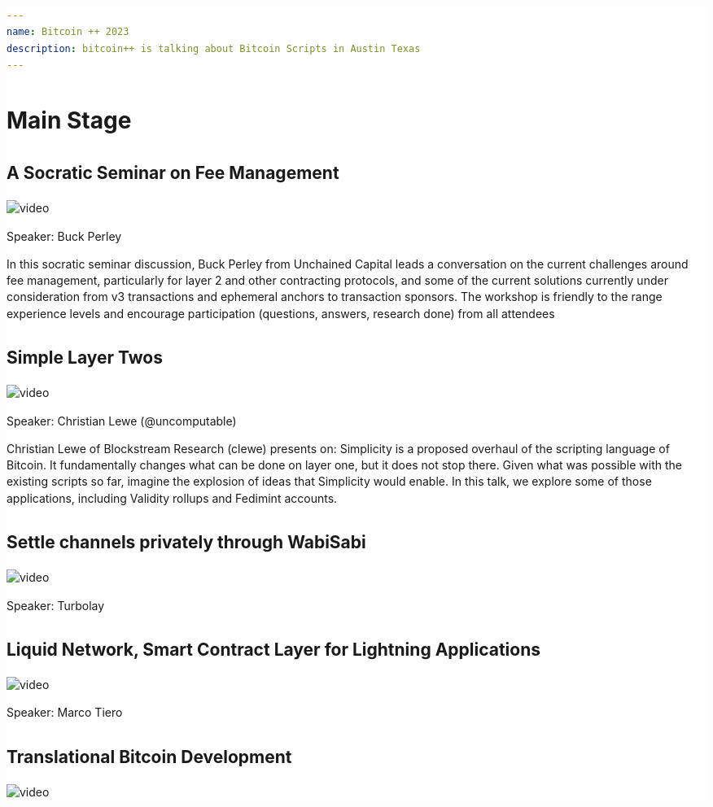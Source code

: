 ```yaml
---
name: Bitcoin ++ 2023
description: bitcoin++ is talking about Bitcoin Scripts in Austin Texas
---
```


# Main Stage

## A Socratic Seminar on Fee Management

![video](https://youtu.be/pPFlpDE2TLk?si=GgOdlKCzChtLBkaz)

Speaker: Buck Perley

In this socratic seminar discussion, Buck Perley from Unchained Capital leads a conversation on the current challenges around fee management, particularly for layer 2 and other contracting protocols, and some of the current solutions currently under consideration from v3 transactions and ephemeral anchors to transaction sponsors. The workshop is friendly to the range experience levels and encourage participation (questions, answers, research done) from all attendees

## Simple Layer Twos


![video](https://youtu.be/yPkGjpvofNM?si=ZHsSXxKk5a4Bjty5)

Speaker: Christian Lewe (@uncomputable)

Christian Lewe of Blockstream Research (clewe) presents on: Simplicity is a proposed overhaul of the scripting language of Bitcoin. It fundamentally changes what can be done on layer one, but it does not stop there. Given what was possible with the existing scripts so far, imagine the explosion of ideas that Simplicity would enable. In this talk, we explore some of those applications, including Validity rollups and Fedimint accounts.

## Settle channels privately through WabiSabi

![video](https://youtu.be/8oc9V59PTDU?si=mZshdBBRP4MgDht6)

Speaker: Turbolay

## Liquid Network, Smart Contract Layer for Lightning Applications

![video](https://youtu.be/R91VHrj-Vxc?si=LiyDU9lG_jH699XW)

Speaker: Marco Tiero

## Translational Bitcoin Development

![video](https://youtu.be/BsWR94cbZ3Y?si=7Kv2ywGsL_bH_p8d)
